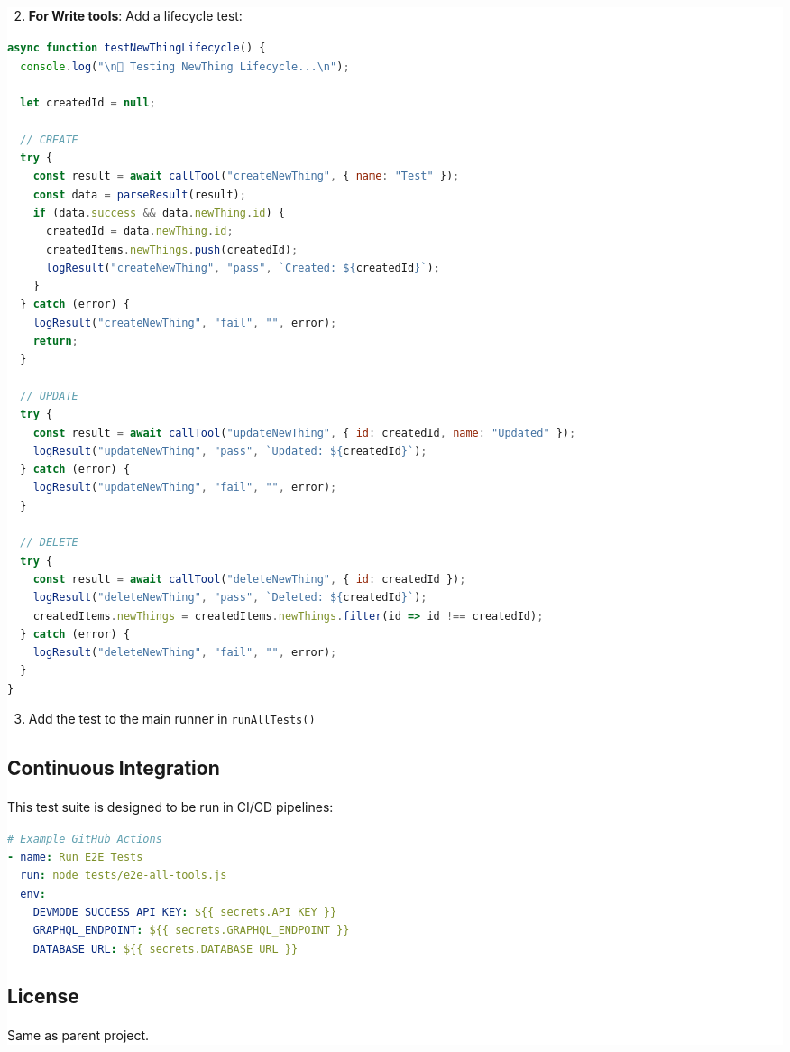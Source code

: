 2. **For Write tools**: Add a lifecycle test:
```javascript
async function testNewThingLifecycle() {
  console.log("\n🔄 Testing NewThing Lifecycle...\n");
  
  let createdId = null;
  
  // CREATE
  try {
    const result = await callTool("createNewThing", { name: "Test" });
    const data = parseResult(result);
    if (data.success && data.newThing.id) {
      createdId = data.newThing.id;
      createdItems.newThings.push(createdId);
      logResult("createNewThing", "pass", `Created: ${createdId}`);
    }
  } catch (error) {
    logResult("createNewThing", "fail", "", error);
    return;
  }
  
  // UPDATE
  try {
    const result = await callTool("updateNewThing", { id: createdId, name: "Updated" });
    logResult("updateNewThing", "pass", `Updated: ${createdId}`);
  } catch (error) {
    logResult("updateNewThing", "fail", "", error);
  }
  
  // DELETE
  try {
    const result = await callTool("deleteNewThing", { id: createdId });
    logResult("deleteNewThing", "pass", `Deleted: ${createdId}`);
    createdItems.newThings = createdItems.newThings.filter(id => id !== createdId);
  } catch (error) {
    logResult("deleteNewThing", "fail", "", error);
  }
}
```

3. Add the test to the main runner in `runAllTests()`

## Continuous Integration

This test suite is designed to be run in CI/CD pipelines:

```yaml
# Example GitHub Actions
- name: Run E2E Tests
  run: node tests/e2e-all-tools.js
  env:
    DEVMODE_SUCCESS_API_KEY: ${{ secrets.API_KEY }}
    GRAPHQL_ENDPOINT: ${{ secrets.GRAPHQL_ENDPOINT }}
    DATABASE_URL: ${{ secrets.DATABASE_URL }}
```

## License

Same as parent project.

